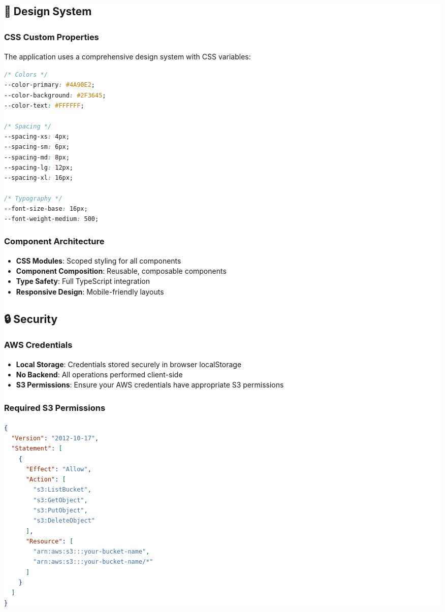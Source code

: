## 🎨 Design System

### CSS Custom Properties
The application uses a comprehensive design system with CSS variables:

```css
/* Colors */
--color-primary: #4A90E2;
--color-background: #2F3645;
--color-text: #FFFFFF;

/* Spacing */
--spacing-xs: 4px;
--spacing-sm: 6px;
--spacing-md: 8px;
--spacing-lg: 12px;
--spacing-xl: 16px;

/* Typography */
--font-size-base: 16px;
--font-weight-medium: 500;
```

### Component Architecture
- **CSS Modules**: Scoped styling for all components
- **Component Composition**: Reusable, composable components
- **Type Safety**: Full TypeScript integration
- **Responsive Design**: Mobile-friendly layouts

## 🔒 Security

### AWS Credentials
- **Local Storage**: Credentials stored securely in browser localStorage
- **No Backend**: All operations performed client-side
- **S3 Permissions**: Ensure your AWS credentials have appropriate S3 permissions

### Required S3 Permissions
```json
{
  "Version": "2012-10-17",
  "Statement": [
    {
      "Effect": "Allow",
      "Action": [
        "s3:ListBucket",
        "s3:GetObject",
        "s3:PutObject",
        "s3:DeleteObject"
      ],
      "Resource": [
        "arn:aws:s3:::your-bucket-name",
        "arn:aws:s3:::your-bucket-name/*"
      ]
    }
  ]
}
```
